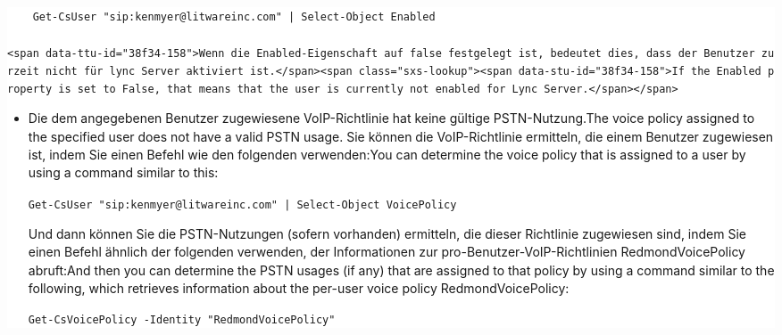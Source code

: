         Get-CsUser "sip:kenmyer@litwareinc.com" | Select-Object Enabled
    
    <span data-ttu-id="38f34-158">Wenn die Enabled-Eigenschaft auf false festgelegt ist, bedeutet dies, dass der Benutzer zurzeit nicht für lync Server aktiviert ist.</span><span class="sxs-lookup"><span data-stu-id="38f34-158">If the Enabled property is set to False, that means that the user is currently not enabled for Lync Server.</span></span>

  - <span data-ttu-id="38f34-159">Die dem angegebenen Benutzer zugewiesene VoIP-Richtlinie hat keine gültige PSTN-Nutzung.</span><span class="sxs-lookup"><span data-stu-id="38f34-159">The voice policy assigned to the specified user does not have a valid PSTN usage.</span></span> <span data-ttu-id="38f34-160">Sie können die VoIP-Richtlinie ermitteln, die einem Benutzer zugewiesen ist, indem Sie einen Befehl wie den folgenden verwenden:</span><span class="sxs-lookup"><span data-stu-id="38f34-160">You can determine the voice policy that is assigned to a user by using a command similar to this:</span></span>
    
        Get-CsUser "sip:kenmyer@litwareinc.com" | Select-Object VoicePolicy
    
    <span data-ttu-id="38f34-161">Und dann können Sie die PSTN-Nutzungen (sofern vorhanden) ermitteln, die dieser Richtlinie zugewiesen sind, indem Sie einen Befehl ähnlich der folgenden verwenden, der Informationen zur pro-Benutzer-VoIP-Richtlinien RedmondVoicePolicy abruft:</span><span class="sxs-lookup"><span data-stu-id="38f34-161">And then you can determine the PSTN usages (if any) that are assigned to that policy by using a command similar to the following, which retrieves information about the per-user voice policy RedmondVoicePolicy:</span></span>
    
        Get-CsVoicePolicy -Identity "RedmondVoicePolicy"

<span data-ttu-id="38f34-162"></div>

</div>

<span> </span>

</div>

</div>

</span><span class="sxs-lookup"><span data-stu-id="38f34-162"></div>

</div>

<span> </span>

</div>

</div>

</span></span></div>

